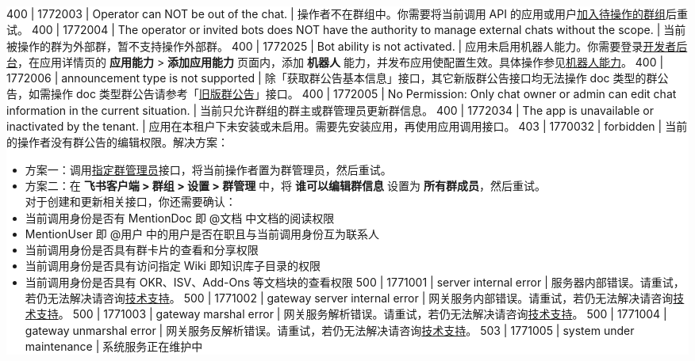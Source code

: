 400 | 1772003 | Operator can NOT be out of the chat. | 操作者不在群组中。你需要将当前调用 API 的应用或用户[加入待操作的群组](https://open.feishu.cn/document/uAjLw4CM/ukTMukTMukTM/reference/im-v1/chat-members/create)后重试。
400 | 1772004 | The operator or invited bots does NOT have the authority to manage external chats without the scope. | 当前被操作的群为外部群，暂不支持操作外部群。
400 | 1772025 | Bot ability is not activated. | 应用未启用机器人能力。你需要登录[开发者后台](https://open.feishu.cn/app)，在应用详情页的 **应用能力** > **添加应用能力** 页面内，添加 **机器人** 能力，并发布应用使配置生效。具体操作参见[机器人能力](https://open.feishu.cn/document/uAjLw4CM/ugTN1YjL4UTN24CO1UjN/trouble-shooting/how-to-enable-bot-ability)。
400 | 1772006 | announcement type is not supported | 除「获取群公告基本信息」接口，其它新版群公告接口均无法操作 doc 类型的群公告，如需操作 doc 类型群公告请参考「[旧版群公告](https://open.feishu.cn/document/uAjLw4CM/ukTMukTMukTM/im-v1/chat/chat-announcement/intro)」接口。
400 | 1772005 | No Permission: Only chat owner or admin can edit chat information in the current situation. | 当前只允许群组的群主或群管理员更新群信息。
400 | 1772034 | The app is unavailable or inactivated by the tenant. | 应用在本租户下未安装或未启用。需要先安装应用，再使用应用调用接口。
403 | 1770032 | forbidden | 当前的操作者没有群公告的编辑权限。解决方案：  
- 方案一：调用[指定群管理员](https://open.feishu.cn/document/uAjLw4CM/ukTMukTMukTM/reference/im-v1/chat-managers/add_managers)接口，将当前操作者置为群管理员，然后重试。  
- 方案二：在 **飞书客户端 > 群组 > 设置 > 群管理** 中，将 **谁可以编辑群信息** 设置为 **所有群成员**，然后重试。  
对于创建和更新相关接口，你还需要确认：  
- 当前调用身份是否有 MentionDoc 即 @文档 中文档的阅读权限  
- MentionUser 即 @用户 中的用户是否在职且与当前调用身份互为联系人  
- 当前调用身份是否具有群卡片的查看和分享权限  
- 当前调用身份是否具有访问指定 Wiki 即知识库子目录的权限  
- 当前调用身份是否具有 OKR、ISV、Add-Ons 等文档块的查看权限
500 | 1771001 | server internal error | 服务器内部错误。请重试，若仍无法解决请咨询[技术支持](https://applink.feishu.cn/TLJpeNdW)。
500 | 1771002 | gateway server internal error | 网关服务内部错误。请重试，若仍无法解决请咨询[技术支持](https://applink.feishu.cn/TLJpeNdW)。
500 | 1771003 | gateway marshal error | 网关服务解析错误。请重试，若仍无法解决请咨询[技术支持](https://applink.feishu.cn/TLJpeNdW)。
500 | 1771004 | gateway unmarshal error | 网关服务反解析错误。请重试，若仍无法解决请咨询[技术支持](https://applink.feishu.cn/TLJpeNdW)。
503 | 1771005 | system under maintenance | 系统服务正在维护中
